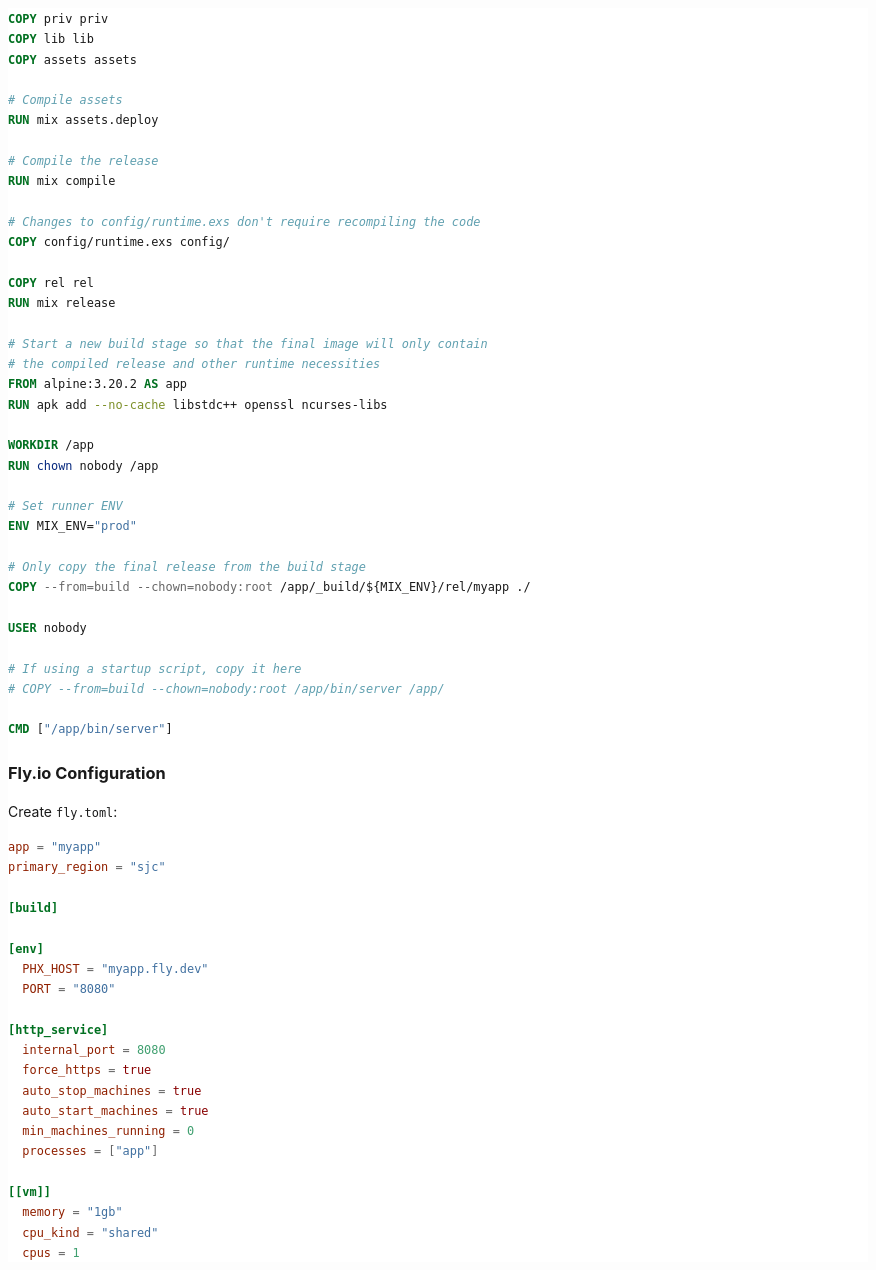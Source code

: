 ```dockerfile
COPY priv priv
COPY lib lib
COPY assets assets

# Compile assets
RUN mix assets.deploy

# Compile the release
RUN mix compile

# Changes to config/runtime.exs don't require recompiling the code
COPY config/runtime.exs config/

COPY rel rel
RUN mix release

# Start a new build stage so that the final image will only contain
# the compiled release and other runtime necessities
FROM alpine:3.20.2 AS app
RUN apk add --no-cache libstdc++ openssl ncurses-libs

WORKDIR /app
RUN chown nobody /app

# Set runner ENV
ENV MIX_ENV="prod"

# Only copy the final release from the build stage
COPY --from=build --chown=nobody:root /app/_build/${MIX_ENV}/rel/myapp ./

USER nobody

# If using a startup script, copy it here
# COPY --from=build --chown=nobody:root /app/bin/server /app/

CMD ["/app/bin/server"]
```

### Fly.io Configuration

Create `fly.toml`:

```toml
app = "myapp"
primary_region = "sjc"

[build]

[env]
  PHX_HOST = "myapp.fly.dev"
  PORT = "8080"

[http_service]
  internal_port = 8080
  force_https = true
  auto_stop_machines = true
  auto_start_machines = true
  min_machines_running = 0
  processes = ["app"]

[[vm]]
  memory = "1gb"
  cpu_kind = "shared"
  cpus = 1
```